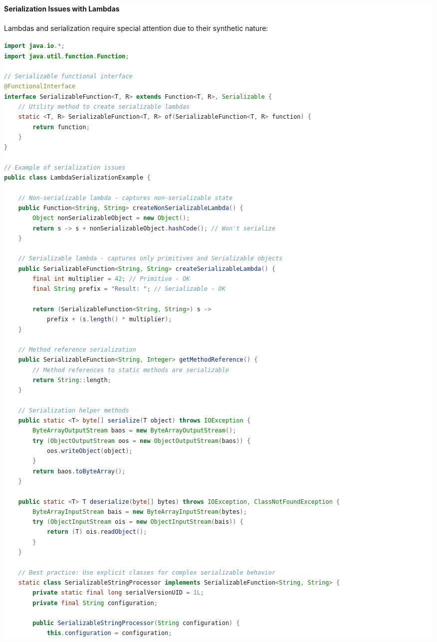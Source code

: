 #### Serialization Issues with Lambdas

Lambdas and serialization require special attention due to their synthetic nature:

```java
import java.io.*;
import java.util.function.Function;

// Serializable functional interface
@FunctionalInterface
interface SerializableFunction<T, R> extends Function<T, R>, Serializable {
    // Utility method to create serializable lambdas
    static <T, R> SerializableFunction<T, R> of(SerializableFunction<T, R> function) {
        return function;
    }
}

// Example of serialization issues
public class LambdaSerializationExample {
    
    // Non-serializable lambda - captures non-serializable state
    public Function<String, String> createNonSerializableLambda() {
        Object nonSerializableObject = new Object();
        return s -> s + nonSerializableObject.hashCode(); // Won't serialize
    }
    
    // Serializable lambda - captures only primitives and Serializable objects
    public SerializableFunction<String, String> createSerializableLambda() {
        final int multiplier = 42; // Primitive - OK
        final String prefix = "Result: "; // Serializable - OK
        
        return (SerializableFunction<String, String>) s -> 
            prefix + (s.length() * multiplier);
    }
    
    // Method reference serialization
    public SerializableFunction<String, Integer> getMethodReference() {
        // Method references to static methods are serializable
        return String::length;
    }
    
    // Serialization helper methods
    public static <T> byte[] serialize(T object) throws IOException {
        ByteArrayOutputStream baos = new ByteArrayOutputStream();
        try (ObjectOutputStream oos = new ObjectOutputStream(baos)) {
            oos.writeObject(object);
        }
        return baos.toByteArray();
    }
    
    public static <T> T deserialize(byte[] bytes) throws IOException, ClassNotFoundException {
        ByteArrayInputStream bais = new ByteArrayInputStream(bytes);
        try (ObjectInputStream ois = new ObjectInputStream(bais)) {
            return (T) ois.readObject();
        }
    }
    
    // Best practice: Use explicit classes for complex serializable behavior
    static class SerializableStringProcessor implements SerializableFunction<String, String> {
        private static final long serialVersionUID = 1L;
        private final String configuration;
        
        public SerializableStringProcessor(String configuration) {
            this.configuration = configuration;
```